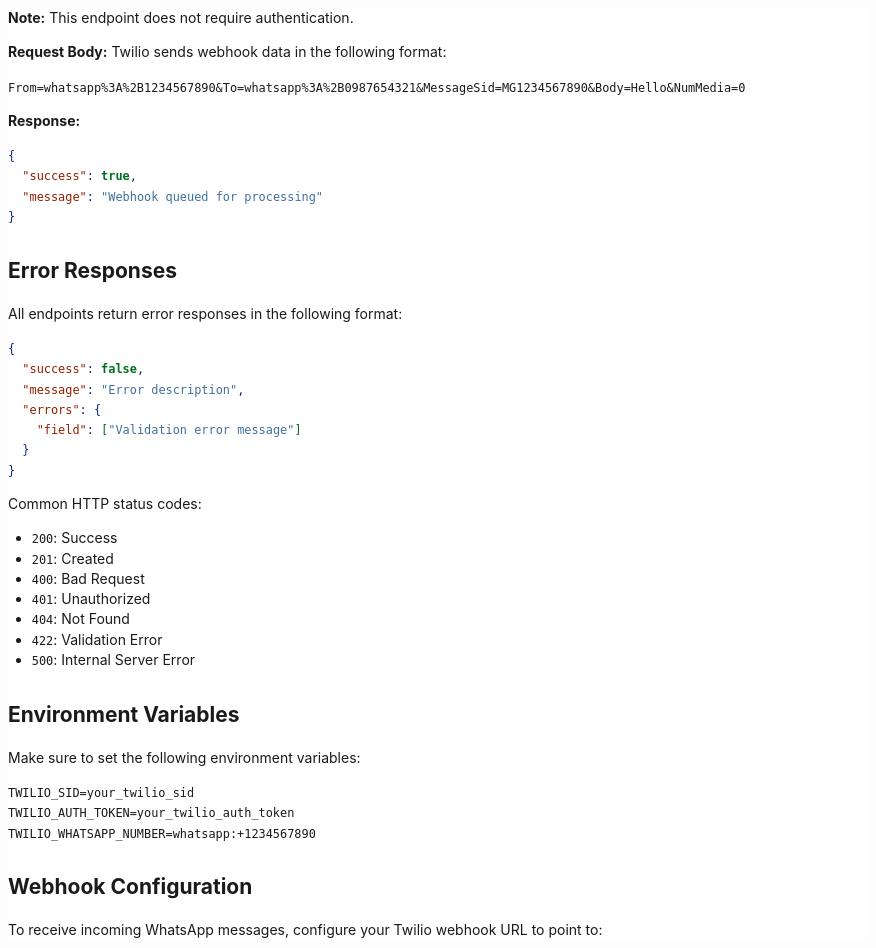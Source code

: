 **Note:** This endpoint does not require authentication.

**Request Body:**
Twilio sends webhook data in the following format:

```
From=whatsapp%3A%2B1234567890&To=whatsapp%3A%2B0987654321&MessageSid=MG1234567890&Body=Hello&NumMedia=0
```

**Response:**

```json
{
  "success": true,
  "message": "Webhook queued for processing"
}
```

## Error Responses

All endpoints return error responses in the following format:

```json
{
  "success": false,
  "message": "Error description",
  "errors": {
    "field": ["Validation error message"]
  }
}
```

Common HTTP status codes:

-   `200`: Success
-   `201`: Created
-   `400`: Bad Request
-   `401`: Unauthorized
-   `404`: Not Found
-   `422`: Validation Error
-   `500`: Internal Server Error

## Environment Variables

Make sure to set the following environment variables:

```env
TWILIO_SID=your_twilio_sid
TWILIO_AUTH_TOKEN=your_twilio_auth_token
TWILIO_WHATSAPP_NUMBER=whatsapp:+1234567890
```

## Webhook Configuration

To receive incoming WhatsApp messages, configure your Twilio webhook URL to point to:
